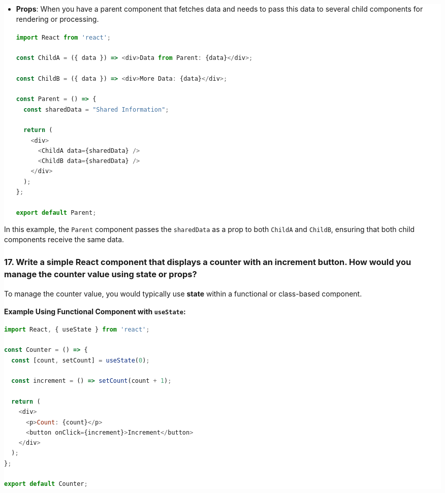- **Props**: When you have a parent component that fetches data and needs to pass this data to several child components for rendering or processing.

  ```javascript
  import React from 'react';

  const ChildA = ({ data }) => <div>Data from Parent: {data}</div>;

  const ChildB = ({ data }) => <div>More Data: {data}</div>;

  const Parent = () => {
    const sharedData = "Shared Information";

    return (
      <div>
        <ChildA data={sharedData} />
        <ChildB data={sharedData} />
      </div>
    );
  };

  export default Parent;
  ```

In this example, the `Parent` component passes the `sharedData` as a prop to both `ChildA` and `ChildB`, ensuring that both child components receive the same data.

### 17. **Write a simple React component that displays a counter with an increment button. How would you manage the counter value using state or props?**

To manage the counter value, you would typically use **state** within a functional or class-based component.

**Example Using Functional Component with `useState`:**

```javascript
import React, { useState } from 'react';

const Counter = () => {
  const [count, setCount] = useState(0);

  const increment = () => setCount(count + 1);

  return (
    <div>
      <p>Count: {count}</p>
      <button onClick={increment}>Increment</button>
    </div>
  );
};

export default Counter;
```
